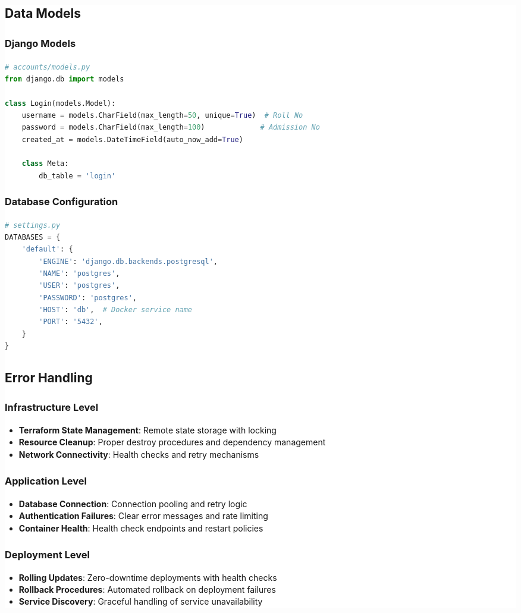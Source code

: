 ## Data Models

### Django Models

```python
# accounts/models.py
from django.db import models

class Login(models.Model):
    username = models.CharField(max_length=50, unique=True)  # Roll No
    password = models.CharField(max_length=100)             # Admission No
    created_at = models.DateTimeField(auto_now_add=True)
    
    class Meta:
        db_table = 'login'
```

### Database Configuration

```python
# settings.py
DATABASES = {
    'default': {
        'ENGINE': 'django.db.backends.postgresql',
        'NAME': 'postgres',
        'USER': 'postgres',
        'PASSWORD': 'postgres',
        'HOST': 'db',  # Docker service name
        'PORT': '5432',
    }
}
```

## Error Handling

### Infrastructure Level
- **Terraform State Management**: Remote state storage with locking
- **Resource Cleanup**: Proper destroy procedures and dependency management
- **Network Connectivity**: Health checks and retry mechanisms

### Application Level
- **Database Connection**: Connection pooling and retry logic
- **Authentication Failures**: Clear error messages and rate limiting
- **Container Health**: Health check endpoints and restart policies

### Deployment Level
- **Rolling Updates**: Zero-downtime deployments with health checks
- **Rollback Procedures**: Automated rollback on deployment failures
- **Service Discovery**: Graceful handling of service unavailability
